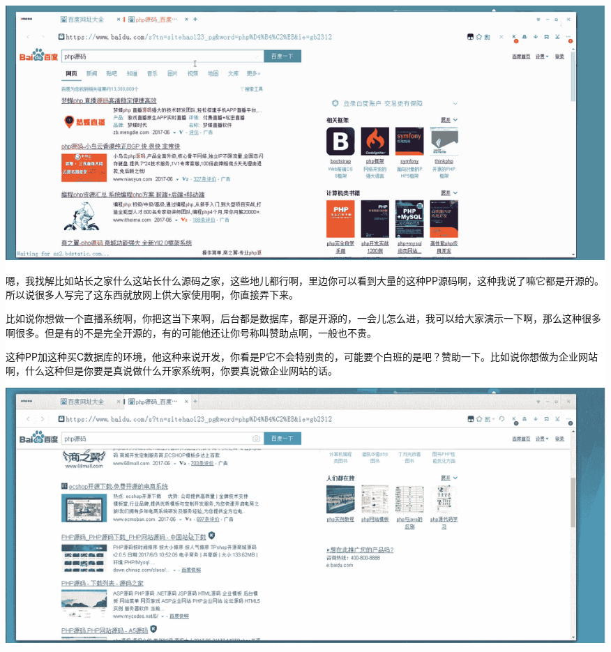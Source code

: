 ![](img/4e24657a2ca6951725eb363a489759ba_23.png)

嗯，我找解比如站长之家什么这站长什么源码之家，这些地儿都行啊，里边你可以看到大量的这种PP源码啊，这种我说了嘛它都是开源的。所以说很多人写完了这东西就放网上供大家使用啊，你直接弄下来。

比如说你想做一个直播系统啊，你把这当下来啊，后台都是数据库，都是开源的，一会儿怎么进，我可以给大家演示一下啊，那么这种很多啊很多。但是有的不是完全开源的，有的可能他还让你号称叫赞助点啊，一般也不贵。

这种PP加这种买C数据库的环境，他这种来说开发，你看是P它不会特别贵的，可能要个白班的是吧？赞助一下。比如说你想做为企业网站啊，什么这种但是你要是真说做什么开家系统啊，你要真说做企业网站的话。



![](img/4e24657a2ca6951725eb363a489759ba_25.png)
